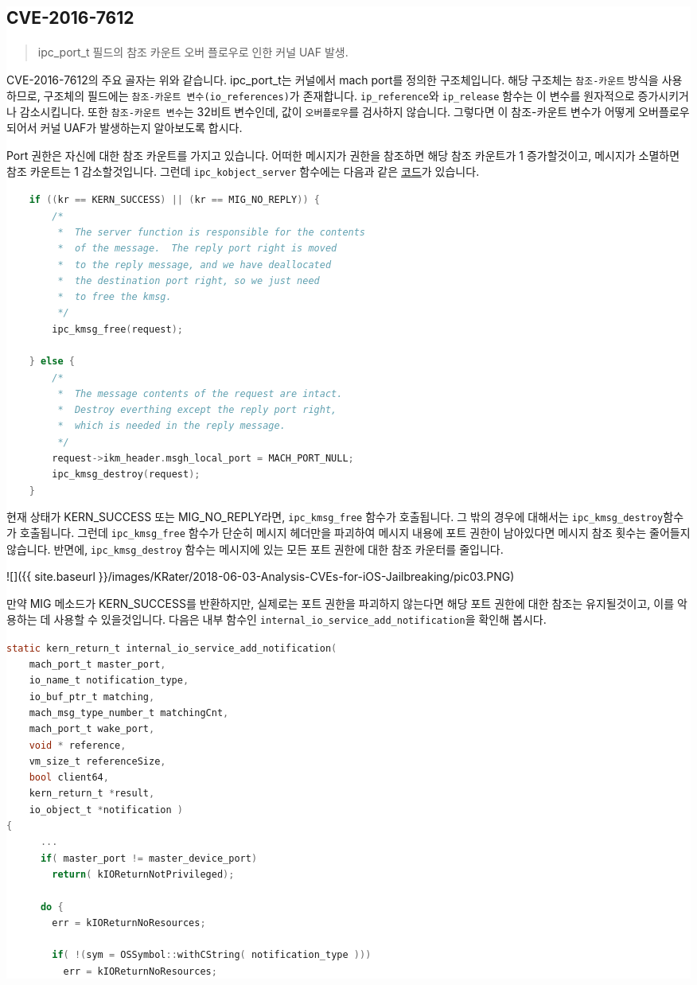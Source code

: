 ## CVE-2016-7612

> ipc_port_t 필드의 참조 카운트 오버 플로우로 인한 커널 UAF 발생.

CVE-2016-7612의 주요 골자는 위와 같습니다. ipc_port_t는 커널에서 mach port를 정의한 구조체입니다. 해당 구조체는 `참조-카운트` 방식을 사용하므로, 구조체의 필드에는 `참조-카운트 변수(io_references)`가 존재합니다. `ip_reference`와 `ip_release` 함수는 이 변수를 원자적으로 증가시키거나 감소시킵니다. 또한 `참조-카운트 변수`는 32비트 변수인데, 값이 `오버플로우`를 검사하지 않습니다. 그렇다면 이 참조-카운트 변수가 어떻게 오버플로우 되어서 커널 UAF가 발생하는지 알아보도록 합시다.

Port 권한은 자신에 대한 참조 카운트를 가지고 있습니다. 어떠한 메시지가 권한을 참조하면 해당 참조 카운트가 1 증가할것이고, 메시지가 소멸하면 참조 카운트는 1 감소할것입니다. 그런데 `ipc_kobject_server` 함수에는 다음과 같은 [코드](https://opensource.apple.com/source/xnu/xnu-124.7/osfmk/kern/ipc_kobject.c)가 있습니다.

```c
	if ((kr == KERN_SUCCESS) || (kr == MIG_NO_REPLY)) {
		/*
		 *	The server function is responsible for the contents
		 *	of the message.  The reply port right is moved
		 *	to the reply message, and we have deallocated
		 *	the destination port right, so we just need
		 *	to free the kmsg.
		 */
		ipc_kmsg_free(request);

	} else {
		/*
		 *	The message contents of the request are intact.
		 *	Destroy everthing except the reply port right,
		 *	which is needed in the reply message.
		 */
		request->ikm_header.msgh_local_port = MACH_PORT_NULL;
		ipc_kmsg_destroy(request);
	}
```

현재 상태가 KERN_SUCCESS 또는 MIG_NO_REPLY라면, `ipc_kmsg_free` 함수가 호출됩니다. 그 밖의 경우에 대해서는 `ipc_kmsg_destroy`함수가 호출됩니다. 그런데 `ipc_kmsg_free` 함수가 단순히 메시지 헤더만을 파괴하여 메시지 내용에 포트 권한이 남아있다면 메시지 참조 횟수는 줄어들지 않습니다. 반면에, `ipc_kmsg_destroy` 함수는 메시지에 있는 모든 포트 권한에 대한 참조 카운터를 줄입니다.

![]({{ site.baseurl }}/images/KRater/2018-06-03-Analysis-CVEs-for-iOS-Jailbreaking/pic03.PNG)

만약 MIG 메소드가 KERN_SUCCESS를 반환하지만, 실제로는 포트 권한을 파괴하지 않는다면 해당 포트 권한에 대한 참조는 유지될것이고, 이를 악용하는 데 사용할 수 있을것입니다. 다음은 내부 함수인 `internal_io_service_add_notification`을 확인해 봅시다.

```c
static kern_return_t internal_io_service_add_notification(
    mach_port_t master_port,
	io_name_t notification_type,
	io_buf_ptr_t matching,
	mach_msg_type_number_t matchingCnt,
	mach_port_t wake_port,
	void * reference,
	vm_size_t referenceSize,
	bool client64,
	kern_return_t *result,
	io_object_t *notification )
{
      ...
      if( master_port != master_device_port)
        return( kIOReturnNotPrivileged);
      
      do {
        err = kIOReturnNoResources;
        
        if( !(sym = OSSymbol::withCString( notification_type )))
          err = kIOReturnNoResources;
```